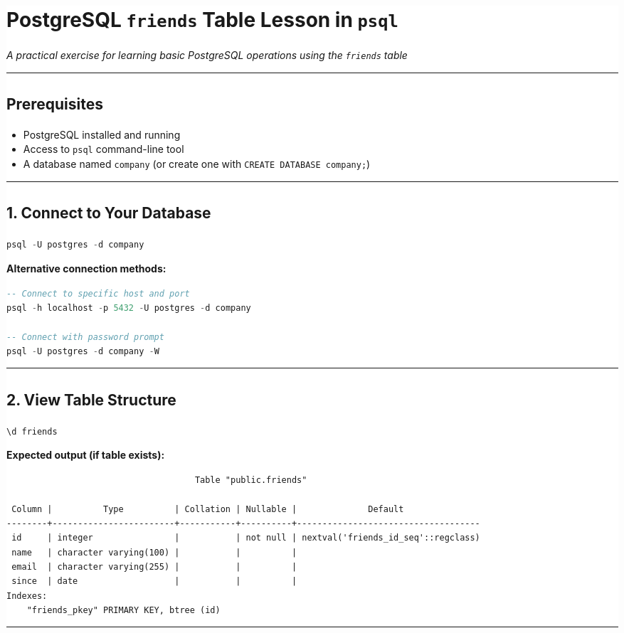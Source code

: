 # PostgreSQL `friends` Table Lesson in `psql`

*A practical exercise for learning basic PostgreSQL operations using the `friends` table*

---

## Prerequisites

- PostgreSQL installed and running
- Access to `psql` command-line tool
- A database named `company` (or create one with `CREATE DATABASE company;`)

---

## 1. Connect to Your Database

```sql
psql -U postgres -d company
```

**Alternative connection methods:**
```sql
-- Connect to specific host and port
psql -h localhost -p 5432 -U postgres -d company

-- Connect with password prompt
psql -U postgres -d company -W
```

---

## 2. View Table Structure

```sql
\d friends
```

**Expected output (if table exists):**
```
                                     Table "public.friends"
                                     
 Column |          Type          | Collation | Nullable |              Default
--------+------------------------+-----------+----------+------------------------------------
 id     | integer                |           | not null | nextval('friends_id_seq'::regclass)
 name   | character varying(100) |           |          |
 email  | character varying(255) |           |          |
 since  | date                   |           |          |
Indexes:
    "friends_pkey" PRIMARY KEY, btree (id)
```

---
